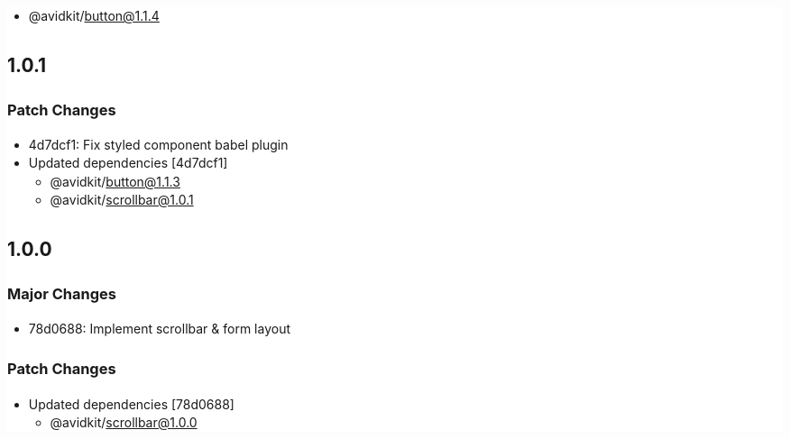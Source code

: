- @avidkit/button@1.1.4

## 1.0.1

### Patch Changes

- 4d7dcf1: Fix styled component babel plugin
- Updated dependencies [4d7dcf1]
  - @avidkit/button@1.1.3
  - @avidkit/scrollbar@1.0.1

## 1.0.0

### Major Changes

- 78d0688: Implement scrollbar & form layout

### Patch Changes

- Updated dependencies [78d0688]
  - @avidkit/scrollbar@1.0.0
